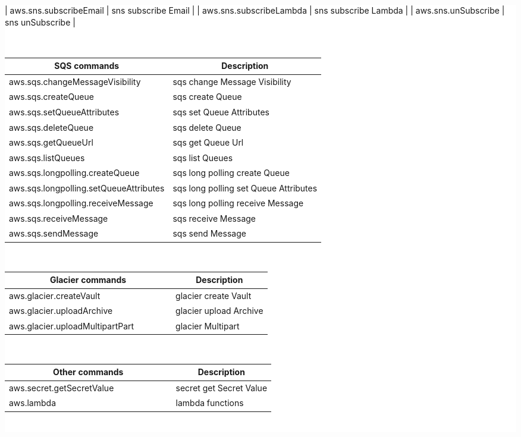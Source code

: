 | aws.sns.subscribeEmail | sns subscribe Email |
| aws.sns.subscribeLambda | sns subscribe Lambda |
| aws.sns.unSubscribe | sns unSubscribe |

&nbsp; &nbsp; &nbsp;
&nbsp; &nbsp; &nbsp;

| SQS commands | Description |
| --- | --- |
| aws.sqs.changeMessageVisibility | sqs change Message Visibility |
| aws.sqs.createQueue | sqs create Queue |
| aws.sqs.setQueueAttributes | sqs set Queue Attributes |
| aws.sqs.deleteQueue | sqs delete Queue |
| aws.sqs.getQueueUrl | sqs get Queue Url |
| aws.sqs.listQueues | sqs list Queues |
| aws.sqs.longpolling.createQueue | sqs long polling create Queue |
| aws.sqs.longpolling.setQueueAttributes | sqs long polling set Queue Attributes |
| aws.sqs.longpolling.receiveMessage | sqs long polling receive Message |
| aws.sqs.receiveMessage | sqs receive Message |
| aws.sqs.sendMessage | sqs send Message |

&nbsp; &nbsp; &nbsp;
&nbsp; &nbsp; &nbsp;

| Glacier commands | Description |
| --- | --- |
| aws.glacier.createVault  &nbsp; &nbsp; &nbsp; &nbsp; &nbsp; &nbsp; &nbsp; &nbsp; &nbsp; &nbsp; &nbsp; &nbsp; &nbsp; &nbsp; &nbsp;| glacier create Vault |
| aws.glacier.uploadArchive | glacier upload Archive |
| aws.glacier.uploadMultipartPart | glacier Multipart |

&nbsp; &nbsp; &nbsp;
&nbsp; &nbsp; &nbsp;

| Other commands | Description |
| --- | --- |
| aws.secret.getSecretValue &nbsp; &nbsp; &nbsp; &nbsp; &nbsp; &nbsp; &nbsp; &nbsp; &nbsp; &nbsp; &nbsp; &nbsp; | secret get Secret Value |
| aws.lambda | lambda functions |


&nbsp; &nbsp; &nbsp;
&nbsp; &nbsp; &nbsp;
